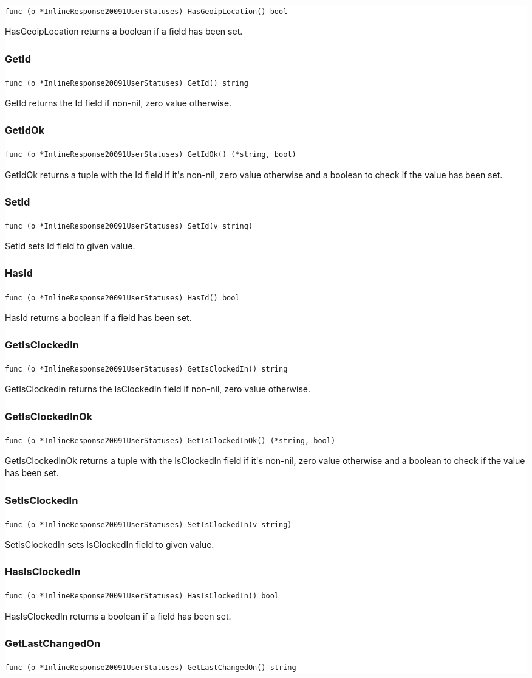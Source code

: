 `func (o *InlineResponse20091UserStatuses) HasGeoipLocation() bool`

HasGeoipLocation returns a boolean if a field has been set.

### GetId

`func (o *InlineResponse20091UserStatuses) GetId() string`

GetId returns the Id field if non-nil, zero value otherwise.

### GetIdOk

`func (o *InlineResponse20091UserStatuses) GetIdOk() (*string, bool)`

GetIdOk returns a tuple with the Id field if it's non-nil, zero value otherwise
and a boolean to check if the value has been set.

### SetId

`func (o *InlineResponse20091UserStatuses) SetId(v string)`

SetId sets Id field to given value.

### HasId

`func (o *InlineResponse20091UserStatuses) HasId() bool`

HasId returns a boolean if a field has been set.

### GetIsClockedIn

`func (o *InlineResponse20091UserStatuses) GetIsClockedIn() string`

GetIsClockedIn returns the IsClockedIn field if non-nil, zero value otherwise.

### GetIsClockedInOk

`func (o *InlineResponse20091UserStatuses) GetIsClockedInOk() (*string, bool)`

GetIsClockedInOk returns a tuple with the IsClockedIn field if it's non-nil, zero value otherwise
and a boolean to check if the value has been set.

### SetIsClockedIn

`func (o *InlineResponse20091UserStatuses) SetIsClockedIn(v string)`

SetIsClockedIn sets IsClockedIn field to given value.

### HasIsClockedIn

`func (o *InlineResponse20091UserStatuses) HasIsClockedIn() bool`

HasIsClockedIn returns a boolean if a field has been set.

### GetLastChangedOn

`func (o *InlineResponse20091UserStatuses) GetLastChangedOn() string`
